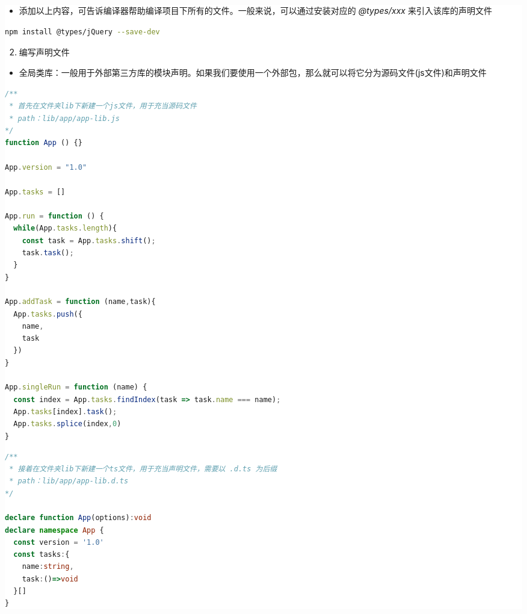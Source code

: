 - 添加以上内容，可告诉编译器帮助编译项目下所有的文件。一般来说，可以通过安装对应的 _@types/xxx_ 来引入该库的声明文件

```bash
npm install @types/jQuery --save-dev
```
2. 编写声明文件
- 全局类库：一般用于外部第三方库的模块声明。如果我们要使用一个外部包，那么就可以将它分为源码文件(js文件)和声明文件
```js
/** 
 * 首先在文件夹lib下新建一个js文件，用于充当源码文件
 * path：lib/app/app-lib.js
*/
function App () {}

App.version = "1.0"

App.tasks = []

App.run = function () {
  while(App.tasks.length){
    const task = App.tasks.shift();
    task.task();
  }
}

App.addTask = function (name,task){
  App.tasks.push({
    name,
    task
  })
}

App.singleRun = function (name) {
  const index = App.tasks.findIndex(task => task.name === name);
  App.tasks[index].task();
  App.tasks.splice(index,0)
}
```
```ts
/** 
 * 接着在文件夹lib下新建一个ts文件，用于充当声明文件，需要以 .d.ts 为后缀
 * path：lib/app/app-lib.d.ts
*/

declare function App(options):void
declare namespace App {
  const version = '1.0'
  const tasks:{
    name:string,
    task:()=>void
  }[]
}
```
